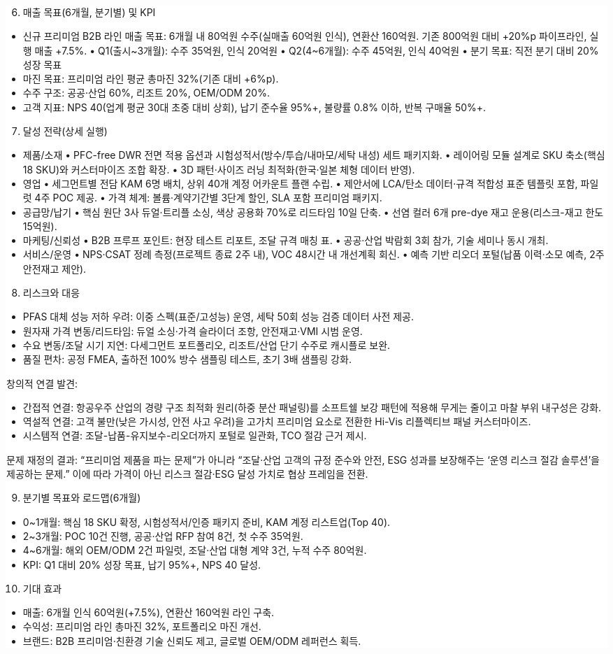 6) 매출 목표(6개월, 분기별) 및 KPI
- 신규 프리미엄 B2B 라인 매출 목표: 6개월 내 80억원 수주(실매출 60억원 인식), 연환산 160억원. 기존 800억원 대비 +20%p 파이프라인, 실행 매출 +7.5%.
  • Q1(출시~3개월): 수주 35억원, 인식 20억원
  • Q2(4~6개월): 수주 45억원, 인식 40억원
  • 분기 목표: 직전 분기 대비 20% 성장 목표
- 마진 목표: 프리미엄 라인 평균 총마진 32%(기존 대비 +6%p).
- 수주 구조: 공공·산업 60%, 리조트 20%, OEM/ODM 20%.
- 고객 지표: NPS 40(업계 평균 30대 초중 대비 상회), 납기 준수율 95%+, 불량률 0.8% 이하, 반복 구매율 50%+.

7) 달성 전략(상세 실행)
- 제품/소재
  • PFC-free DWR 전면 적용 옵션과 시험성적서(방수/투습/내마모/세탁 내성) 세트 패키지화.
  • 레이어링 모듈 설계로 SKU 축소(핵심 18 SKU)와 커스터마이즈 조합 확장.
  • 3D 패턴·사이즈 러닝 최적화(한국·일본 체형 데이터 반영).
- 영업
  • 세그먼트별 전담 KAM 6명 배치, 상위 40개 계정 어카운트 플랜 수립.
  • 제안서에 LCA/탄소 데이터·규격 적합성 표준 템플릿 포함, 파일럿 4주 POC 제공.
  • 가격 체계: 볼륨·계약기간별 3단계 할인, SLA 포함 프리미엄 패키지.
- 공급망/납기
  • 핵심 원단 3사 듀얼·트리플 소싱, 색상 공용화 70%로 리드타임 10일 단축.
  • 선염 컬러 6개 pre-dye 재고 운용(리스크-재고 한도 15억원).
- 마케팅/신뢰성
  • B2B 프루프 포인트: 현장 테스트 리포트, 조달 규격 매칭 표.
  • 공공·산업 박람회 3회 참가, 기술 세미나 동시 개최.
- 서비스/운영
  • NPS·CSAT 정례 측정(프로젝트 종료 2주 내), VOC 48시간 내 개선계획 회신.
  • 예측 기반 리오더 포털(납품 이력·소모 예측, 2주 안전재고 제안).

8) 리스크와 대응
- PFAS 대체 성능 저하 우려: 이중 스펙(표준/고성능) 운영, 세탁 50회 성능 검증 데이터 사전 제공.
- 원자재 가격 변동/리드타임: 듀얼 소싱·가격 슬라이더 조항, 안전재고·VMI 시범 운영.
- 수요 변동/조달 시기 지연: 다세그먼트 포트폴리오, 리조트/산업 단기 수주로 캐시플로 보완.
- 품질 편차: 공정 FMEA, 출하전 100% 방수 샘플링 테스트, 초기 3배 샘플링 강화.

창의적 연결 발견: 
- 간접적 연결: 항공우주 산업의 경량 구조 최적화 원리(하중 분산 패널링)를 소프트쉘 보강 패턴에 적용해 무게는 줄이고 마찰 부위 내구성은 강화.
- 역설적 연결: 고객 불만(낮은 가시성, 안전 사고 우려)을 고가치 프리미엄 요소로 전환한 Hi-Vis 리플렉티브 패널 커스터마이즈.
- 시스템적 연결: 조달-납품-유지보수-리오더까지 포털로 일관화, TCO 절감 근거 제시.

문제 재정의 결과: “프리미엄 제품을 파는 문제”가 아니라 “조달·산업 고객의 규정 준수와 안전, ESG 성과를 보장해주는 ‘운영 리스크 절감 솔루션’을 제공하는 문제.” 이에 따라 가격이 아닌 리스크 절감·ESG 달성 가치로 협상 프레임을 전환.

9) 분기별 목표와 로드맵(6개월)
- 0~1개월: 핵심 18 SKU 확정, 시험성적서/인증 패키지 준비, KAM 계정 리스트업(Top 40).
- 2~3개월: POC 10건 진행, 공공·산업 RFP 참여 8건, 첫 수주 35억원.
- 4~6개월: 해외 OEM/ODM 2건 파일럿, 조달·산업 대형 계약 3건, 누적 수주 80억원.
- KPI: Q1 대비 20% 성장 목표, 납기 95%+, NPS 40 달성.

10) 기대 효과
- 매출: 6개월 인식 60억원(+7.5%), 연환산 160억원 라인 구축.
- 수익성: 프리미엄 라인 총마진 32%, 포트폴리오 마진 개선.
- 브랜드: B2B 프리미엄·친환경 기술 신뢰도 제고, 글로벌 OEM/ODM 레퍼런스 획득.
